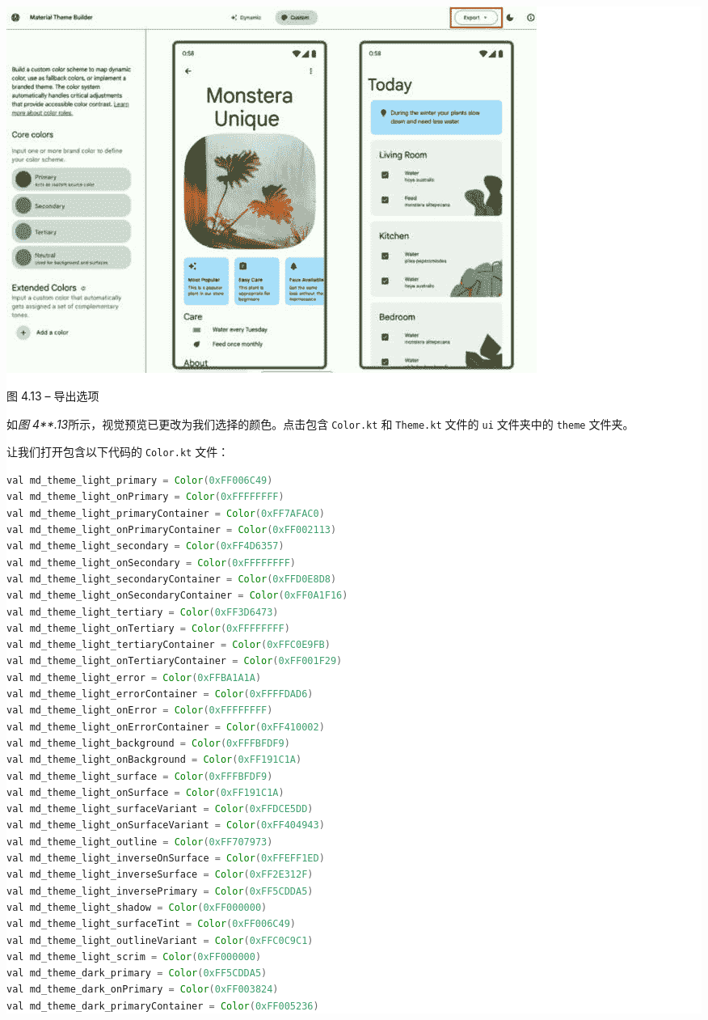 ![图 4.13 – 导出选项](img/B19779_04_13.jpg)

图 4.13 – 导出选项

如*图 4**.13*所示，视觉预览已更改为我们选择的颜色。点击包含 `Color.kt` 和 `Theme.kt` 文件的 `ui` 文件夹中的 `theme` 文件夹。

让我们打开包含以下代码的 `Color.kt` 文件：

```java
val md_theme_light_primary = Color(0xFF006C49)
val md_theme_light_onPrimary = Color(0xFFFFFFFF)
val md_theme_light_primaryContainer = Color(0xFF7AFAC0)
val md_theme_light_onPrimaryContainer = Color(0xFF002113)
val md_theme_light_secondary = Color(0xFF4D6357)
val md_theme_light_onSecondary = Color(0xFFFFFFFF)
val md_theme_light_secondaryContainer = Color(0xFFD0E8D8)
val md_theme_light_onSecondaryContainer = Color(0xFF0A1F16)
val md_theme_light_tertiary = Color(0xFF3D6473)
val md_theme_light_onTertiary = Color(0xFFFFFFFF)
val md_theme_light_tertiaryContainer = Color(0xFFC0E9FB)
val md_theme_light_onTertiaryContainer = Color(0xFF001F29)
val md_theme_light_error = Color(0xFFBA1A1A)
val md_theme_light_errorContainer = Color(0xFFFFDAD6)
val md_theme_light_onError = Color(0xFFFFFFFF)
val md_theme_light_onErrorContainer = Color(0xFF410002)
val md_theme_light_background = Color(0xFFFBFDF9)
val md_theme_light_onBackground = Color(0xFF191C1A)
val md_theme_light_surface = Color(0xFFFBFDF9)
val md_theme_light_onSurface = Color(0xFF191C1A)
val md_theme_light_surfaceVariant = Color(0xFFDCE5DD)
val md_theme_light_onSurfaceVariant = Color(0xFF404943)
val md_theme_light_outline = Color(0xFF707973)
val md_theme_light_inverseOnSurface = Color(0xFFEFF1ED)
val md_theme_light_inverseSurface = Color(0xFF2E312F)
val md_theme_light_inversePrimary = Color(0xFF5CDDA5)
val md_theme_light_shadow = Color(0xFF000000)
val md_theme_light_surfaceTint = Color(0xFF006C49)
val md_theme_light_outlineVariant = Color(0xFFC0C9C1)
val md_theme_light_scrim = Color(0xFF000000)
val md_theme_dark_primary = Color(0xFF5CDDA5)
val md_theme_dark_onPrimary = Color(0xFF003824)
val md_theme_dark_primaryContainer = Color(0xFF005236)
```